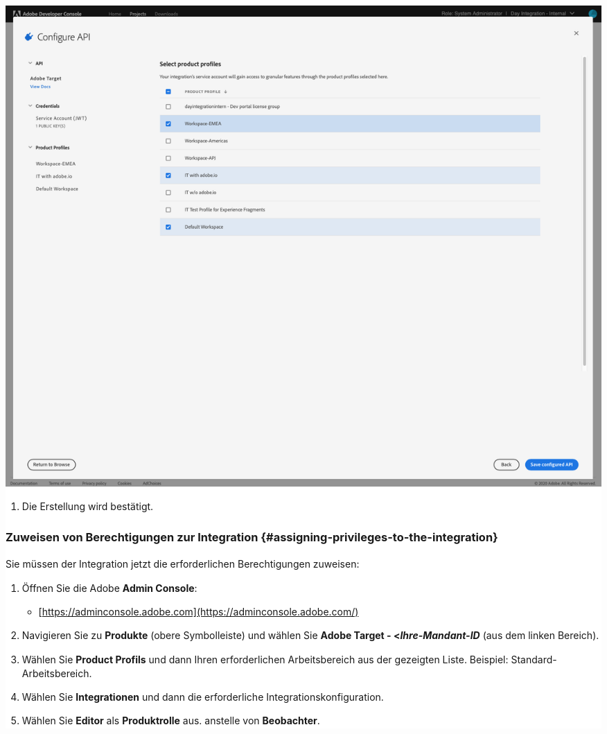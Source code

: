    ![](assets/integration-target-io-16.png)

1. Die Erstellung wird bestätigt.



### Zuweisen von Berechtigungen zur Integration {#assigning-privileges-to-the-integration}

Sie müssen der Integration jetzt die erforderlichen Berechtigungen zuweisen:

1. Öffnen Sie die Adobe **Admin Console**:

   * [https://adminconsole.adobe.com](https://adminconsole.adobe.com/)

1. Navigieren Sie zu **Produkte** (obere Symbolleiste) und wählen Sie **Adobe Target - &lt;*Ihre-Mandant-ID*** (aus dem linken Bereich).
1. Wählen Sie **Product Profils** und dann Ihren erforderlichen Arbeitsbereich aus der gezeigten Liste. Beispiel: Standard-Arbeitsbereich.
1. Wählen Sie **Integrationen** und dann die erforderliche Integrationskonfiguration.
1. Wählen Sie **Editor** als **Produktrolle** aus. anstelle von **Beobachter**.
